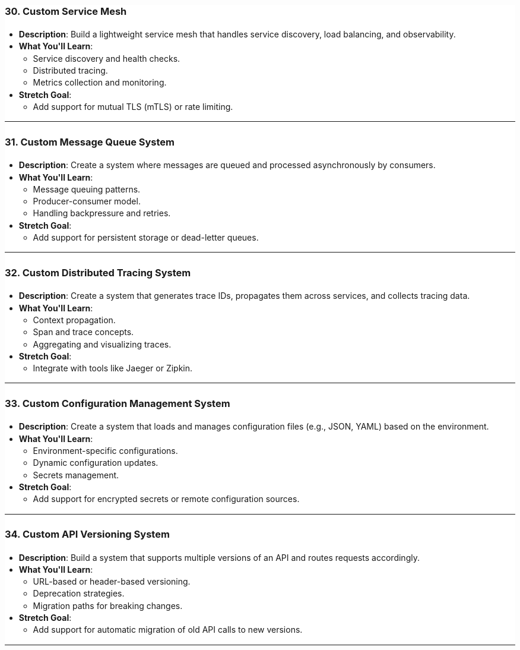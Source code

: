 
### 30. **Custom Service Mesh**
   - **Description**: Build a lightweight service mesh that handles service discovery, load balancing, and observability.
   - **What You'll Learn**:
     - Service discovery and health checks.
     - Distributed tracing.
     - Metrics collection and monitoring.
   - **Stretch Goal**:
     - Add support for mutual TLS (mTLS) or rate limiting.

---

### 31. **Custom Message Queue System**
   - **Description**: Create a system where messages are queued and processed asynchronously by consumers.
   - **What You'll Learn**:
     - Message queuing patterns.
     - Producer-consumer model.
     - Handling backpressure and retries.
   - **Stretch Goal**:
     - Add support for persistent storage or dead-letter queues.

---

### 32. **Custom Distributed Tracing System**
   - **Description**: Create a system that generates trace IDs, propagates them across services, and collects tracing data.
   - **What You'll Learn**:
     - Context propagation.
     - Span and trace concepts.
     - Aggregating and visualizing traces.
   - **Stretch Goal**:
     - Integrate with tools like Jaeger or Zipkin.

---

### 33. **Custom Configuration Management System**
   - **Description**: Create a system that loads and manages configuration files (e.g., JSON, YAML) based on the environment.
   - **What You'll Learn**:
     - Environment-specific configurations.
     - Dynamic configuration updates.
     - Secrets management.
   - **Stretch Goal**:
     - Add support for encrypted secrets or remote configuration sources.

---

### 34. **Custom API Versioning System**
   - **Description**: Build a system that supports multiple versions of an API and routes requests accordingly.
   - **What You'll Learn**:
     - URL-based or header-based versioning.
     - Deprecation strategies.
     - Migration paths for breaking changes.
   - **Stretch Goal**:
     - Add support for automatic migration of old API calls to new versions.

---